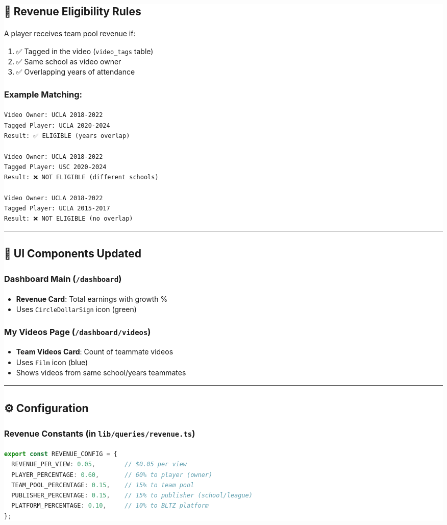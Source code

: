 
## 🎯 Revenue Eligibility Rules

A player receives team pool revenue if:
1. ✅ Tagged in the video (`video_tags` table)
2. ✅ Same school as video owner
3. ✅ Overlapping years of attendance

### Example Matching:
```
Video Owner: UCLA 2018-2022
Tagged Player: UCLA 2020-2024
Result: ✅ ELIGIBLE (years overlap)

Video Owner: UCLA 2018-2022
Tagged Player: USC 2020-2024
Result: ❌ NOT ELIGIBLE (different schools)

Video Owner: UCLA 2018-2022
Tagged Player: UCLA 2015-2017
Result: ❌ NOT ELIGIBLE (no overlap)
```

---

## 🎨 UI Components Updated

### Dashboard Main (`/dashboard`)
- **Revenue Card**: Total earnings with growth %
- Uses `CircleDollarSign` icon (green)

### My Videos Page (`/dashboard/videos`)
- **Team Videos Card**: Count of teammate videos
- Uses `Film` icon (blue)
- Shows videos from same school/years teammates

---

## ⚙️ Configuration

### Revenue Constants (in `lib/queries/revenue.ts`)
```typescript
export const REVENUE_CONFIG = {
  REVENUE_PER_VIEW: 0.05,        // $0.05 per view
  PLAYER_PERCENTAGE: 0.60,       // 60% to player (owner)
  TEAM_POOL_PERCENTAGE: 0.15,    // 15% to team pool
  PUBLISHER_PERCENTAGE: 0.15,    // 15% to publisher (school/league)
  PLATFORM_PERCENTAGE: 0.10,     // 10% to BLTZ platform
};
```
